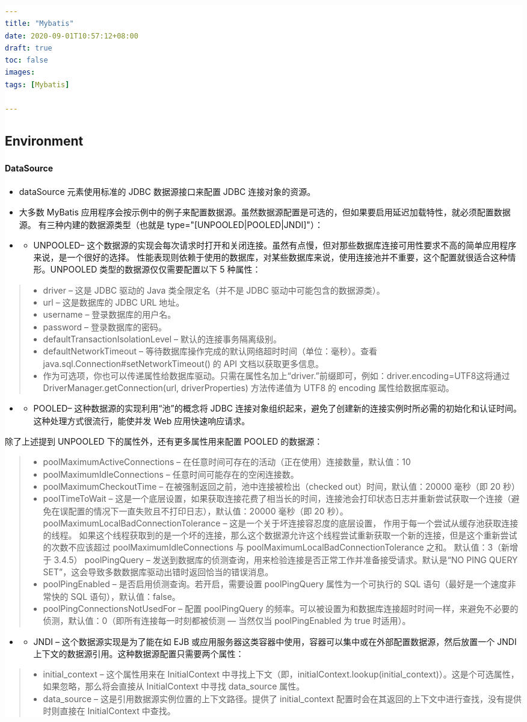 ```yaml
---
title: "Mybatis"
date: 2020-09-01T10:57:12+08:00
draft: true
toc: false
images:
tags: [Mybatis]

---
```

## Environment
#### DataSource
- dataSource 元素使用标准的 JDBC 数据源接口来配置 JDBC 连接对象的资源。

- 大多数 MyBatis 应用程序会按示例中的例子来配置数据源。虽然数据源配置是可选的，但如果要启用延迟加载特性，就必须配置数据源。
有三种内建的数据源类型（也就是 type="[UNPOOLED|POOLED|JNDI]"）：

- - UNPOOLED– 这个数据源的实现会每次请求时打开和关闭连接。虽然有点慢，但对那些数据库连接可用性要求不高的简单应用程序来说，是一个很好的选择。 性能表现则依赖于使用的数据库，对某些数据库来说，使用连接池并不重要，这个配置就很适合这种情形。UNPOOLED 类型的数据源仅仅需要配置以下 5 种属性：

>- driver – 这是 JDBC 驱动的 Java 类全限定名（并不是 JDBC 驱动中可能包含的数据源类）。
>- url – 这是数据库的 JDBC URL 地址。
>- username – 登录数据库的用户名。
>- password – 登录数据库的密码。
>- defaultTransactionIsolationLevel – 默认的连接事务隔离级别。
>- defaultNetworkTimeout – 等待数据库操作完成的默认网络超时时间（单位：毫秒）。查看 java.sql.Connection#setNetworkTimeout() 的 API 文档以获取更多信息。
>- 作为可选项，你也可以传递属性给数据库驱动。只需在属性名加上“driver.”前缀即可，例如：driver.encoding=UTF8这将通过 DriverManager.getConnection(url, driverProperties) 方法传递值为 UTF8 的 encoding 属性给数据库驱动。

- - POOLED– 这种数据源的实现利用“池”的概念将 JDBC 连接对象组织起来，避免了创建新的连接实例时所必需的初始化和认证时间。 这种处理方式很流行，能使并发 Web 应用快速响应请求。

除了上述提到 UNPOOLED 下的属性外，还有更多属性用来配置 POOLED 的数据源：

>- poolMaximumActiveConnections – 在任意时间可存在的活动（正在使用）连接数量，默认值：10
>- poolMaximumIdleConnections – 任意时间可能存在的空闲连接数。
>- poolMaximumCheckoutTime – 在被强制返回之前，池中连接被检出（checked out）时间，默认值：20000 毫秒（即 20 秒）
>-  poolTimeToWait – 这是一个底层设置，如果获取连接花费了相当长的时间，连接池会打印状态日志并重新尝试获取一个连接（避免在误配置的情况下一直失败且不打印日志），默认值：20000 毫秒（即 20 秒）。
poolMaximumLocalBadConnectionTolerance – 这是一个关于坏连接容忍度的底层设置， 作用于每一个尝试从缓存池获取连接的线程。 如果这个线程获取到的是一个坏的连接，那么这个数据源允许这个线程尝试重新获取一个新的连接，但是这个重新尝试的次数不应该超过 poolMaximumIdleConnections 与 poolMaximumLocalBadConnectionTolerance 之和。 默认值：3（新增于 3.4.5）
poolPingQuery – 发送到数据库的侦测查询，用来检验连接是否正常工作并准备接受请求。默认是“NO PING QUERY SET”，这会导致多数数据库驱动出错时返回恰当的错误消息。
>- poolPingEnabled – 是否启用侦测查询。若开启，需要设置 poolPingQuery 属性为一个可执行的 SQL 语句（最好是一个速度非常快的 SQL 语句），默认值：false。
>- poolPingConnectionsNotUsedFor – 配置 poolPingQuery 的频率。可以被设置为和数据库连接超时时间一样，来避免不必要的侦测，默认值：0（即所有连接每一时刻都被侦测 — 当然仅当 poolPingEnabled 为 true 时适用）。
- - JNDI – 这个数据源实现是为了能在如 EJB 或应用服务器这类容器中使用，容器可以集中或在外部配置数据源，然后放置一个 JNDI 上下文的数据源引用。这种数据源配置只需要两个属性：

>- initial_context – 这个属性用来在 InitialContext 中寻找上下文（即，initialContext.lookup(initial_context)）。这是个可选属性，如果忽略，那么将会直接从 InitialContext 中寻找 data_source 属性。
>- data_source – 这是引用数据源实例位置的上下文路径。提供了 initial_context 配置时会在其返回的上下文中进行查找，没有提供时则直接在 InitialContext 中查找。
